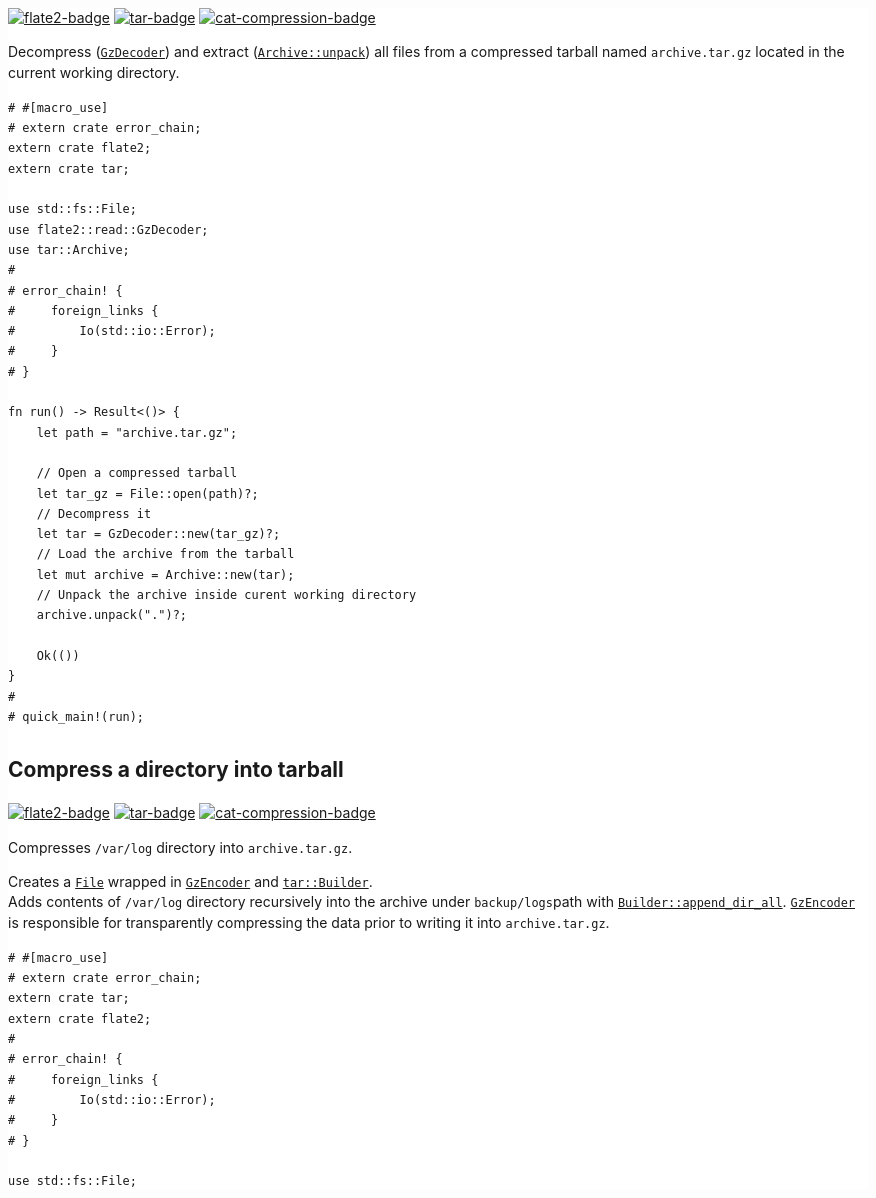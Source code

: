 [![flate2-badge]][flate2] [![tar-badge]][tar] [![cat-compression-badge]][cat-compression]

Decompress ([`GzDecoder`]) and
extract ([`Archive::unpack`]) all files from a compressed tarball
named `archive.tar.gz` located in the current working directory.

```rust,no_run
# #[macro_use]
# extern crate error_chain;
extern crate flate2;
extern crate tar;

use std::fs::File;
use flate2::read::GzDecoder;
use tar::Archive;
#
# error_chain! {
#     foreign_links {
#         Io(std::io::Error);
#     }
# }

fn run() -> Result<()> {
    let path = "archive.tar.gz";

    // Open a compressed tarball
    let tar_gz = File::open(path)?;
    // Decompress it
    let tar = GzDecoder::new(tar_gz)?;
    // Load the archive from the tarball
    let mut archive = Archive::new(tar);
    // Unpack the archive inside curent working directory
    archive.unpack(".")?;

    Ok(())
}
#
# quick_main!(run);
```

[ex-tar-compress]: #ex-tar-compress
<a name="ex-tar-compress"></a>
## Compress a directory into tarball

[![flate2-badge]][flate2] [![tar-badge]][tar] [![cat-compression-badge]][cat-compression]

Compresses `/var/log` directory into `archive.tar.gz`.

Creates a [`File`] wrapped in [`GzEncoder`]
and [`tar::Builder`]. </br>Adds contents of `/var/log` directory recursively into the archive
under `backup/logs`path with [`Builder::append_dir_all`].
[`GzEncoder`] is responsible for transparently compressing the
data prior to writing it into `archive.tar.gz`.

```rust,no_run
# #[macro_use]
# extern crate error_chain;
extern crate tar;
extern crate flate2;
#
# error_chain! {
#     foreign_links {
#         Io(std::io::Error);
#     }
# }

use std::fs::File;
```

[ex-clap-basic]: #ex-clap-basic
[documentation]: https://docs.rs/clap/
[ex-tar-decompress]: #ex-tar-decompress
[ex-tar-strip-prefix]: #ex-tar-strip-prefix
[ex-dedup-filenames]: #ex-dedup-filenames
[ex-file-predicate]: #ex-file-predicate
[ex-file-skip-dot]: #ex-file-skip-dot
[ex-file-sizes]: #ex-file-sizes
[ex-glob-recursive]: #ex-glob-recursive
[ex-glob-with]: #ex-glob-with
[cat-command-line-badge]: https://badge-cache.kominick.com/badge/command_line--x.svg?style=social
[cat-command-line]: https://crates.io/categories/command-line-interface
[cat-compression-badge]: https://badge-cache.kominick.com/badge/compression--x.svg?style=social
[cat-compression]: https://crates.io/categories/compression
[cat-filesystem-badge]: https://badge-cache.kominick.com/badge/filesystem--x.svg?style=social
[cat-filesystem]: https://crates.io/categories/filesystem
[clap-badge]: https://badge-cache.kominick.com/crates/v/clap.svg?label=clap
[clap]: https://docs.rs/clap/
[flate2-badge]: https://badge-cache.kominick.com/crates/v/flate2.svg?label=flate2
[flate2]: https://docs.rs/flate2/
[glob]: https://docs.rs/glob/
[tar-badge]: https://badge-cache.kominick.com/crates/v/tar.svg?label=tar
[tar]: https://docs.rs/tar/
[walkdir-badge]: https://badge-cache.kominick.com/crates/v/walkdir.svg?label=walkdir
[walkdir]: https://docs.rs/walkdir/
[`Archive::entries`]: https://docs.rs/tar/*/tar/struct.Archive.html#method.entries
[`Archive::unpack`]: https://docs.rs/tar/*/tar/struct.Archive.html#method.unpack
[`Builder::append_dir_all`]: https://docs.rs/tar/*/tar/struct.Builder.html#method.append_dir_all
[`Default`]: https://doc.rust-lang.org/std/default/trait.Default.html
[`Entry::path`]: https://docs.rs/tar/*/tar/struct.Entry.html#method.path
[`Entry::unpack`]: https://docs.rs/tar/*/tar/struct.Entry.html#method.unpack
[`File`]: https://doc.rust-lang.org/std/fs/struct.File.html
[`follow_links`]: https://docs.rs/walkdir/*/walkdir/struct.WalkDir.html#method.follow_links
[`GzDecoder`]: https://docs.rs/flate2/*/flate2/read/struct.GzDecoder.html#method.new
[`glob_with`]: https://docs.rs/glob/*/glob/fn.glob_with.html
[`GzEncoder`]: https://docs.rs/flate2/*/flate2/write/struct.GzEncoder.html
[`Iterator::filter`]: https://doc.rust-lang.org/std/iter/trait.Iterator.html#method.filter
[`MatchOptions`]: https://docs.rs/glob/*/glob/struct.MatchOptions.html
[`Path::strip_prefix`]: https://doc.rust-lang.org/std/path/struct.Path.html#method.strip_prefix
[`tar::Archive`]: https://docs.rs/tar/*/tar/struct.Archive.html
[`tar::Builder`]: https://docs.rs/tar/*/tar/struct.Builder.html
[`tar::Entry`]: https://docs.rs/tar/*/tar/struct.Entry.html
[`tar::Entries`]: https://docs.rs/tar/*/tar/struct.Entries.html
[`WalkDir::depth`]: https://docs.rs/walkdir/*/walkdir/struct.DirEntry.html#method.depth
[`WalkDir::DirEntry`]: https://docs.rs/walkdir/*/walkdir/struct.DirEntry.html
[`WalkDir::min_depth`]: https://docs.rs/walkdir/*/walkdir/struct.WalkDir.html#method.min_depth
[`WalkDir::max_depth`]: https://docs.rs/walkdir/*/walkdir/struct.WalkDir.html#method.max_depth
[`WalkDirIterator::filter_entry`]: https://docs.rs/walkdir/*/walkdir/trait.WalkDirIterator.html#method.filter_entry